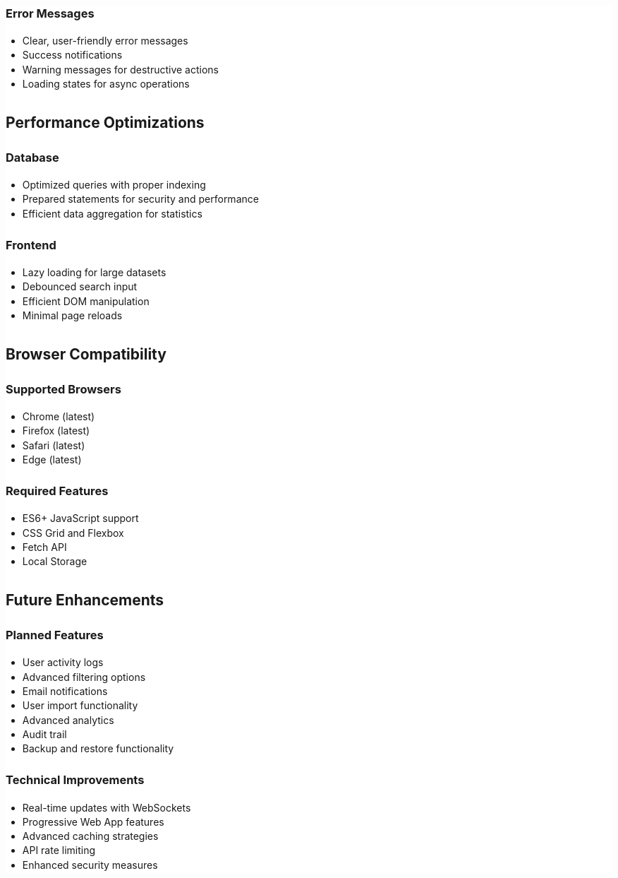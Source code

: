 ### Error Messages
- Clear, user-friendly error messages
- Success notifications
- Warning messages for destructive actions
- Loading states for async operations

## Performance Optimizations

### Database
- Optimized queries with proper indexing
- Prepared statements for security and performance
- Efficient data aggregation for statistics

### Frontend
- Lazy loading for large datasets
- Debounced search input
- Efficient DOM manipulation
- Minimal page reloads

## Browser Compatibility

### Supported Browsers
- Chrome (latest)
- Firefox (latest)
- Safari (latest)
- Edge (latest)

### Required Features
- ES6+ JavaScript support
- CSS Grid and Flexbox
- Fetch API
- Local Storage

## Future Enhancements

### Planned Features
- User activity logs
- Advanced filtering options
- Email notifications
- User import functionality
- Advanced analytics
- Audit trail
- Backup and restore functionality

### Technical Improvements
- Real-time updates with WebSockets
- Progressive Web App features
- Advanced caching strategies
- API rate limiting
- Enhanced security measures
